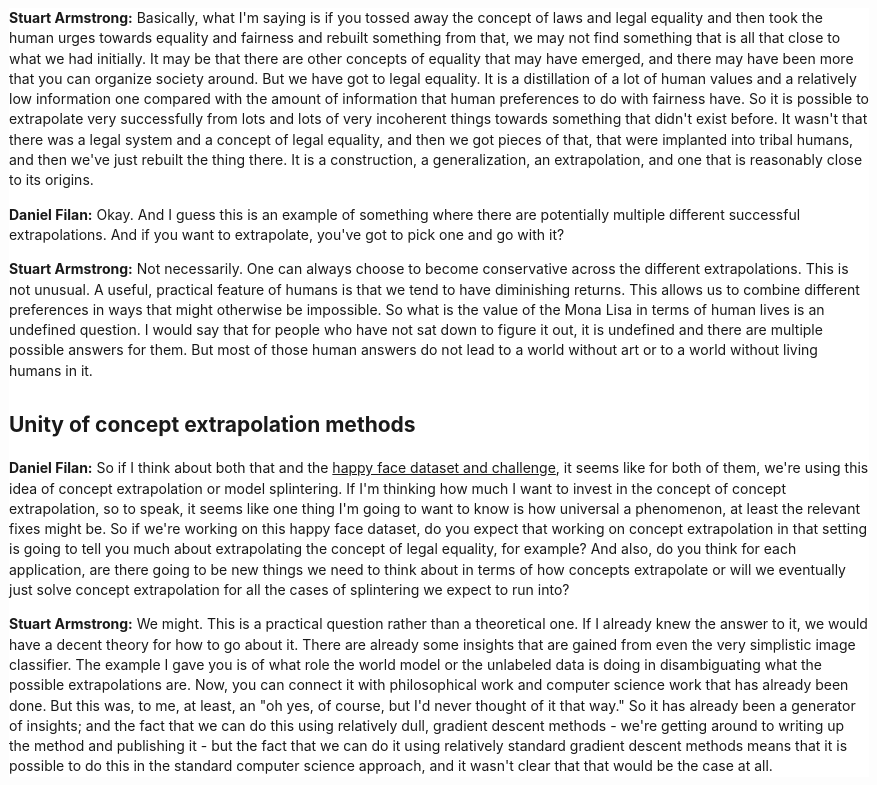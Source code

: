 **Stuart Armstrong:**
Basically, what I'm saying is if you tossed away the concept of laws and legal equality and then took the human urges towards equality and fairness and rebuilt something from that, we may not find something that is all that close to what we had initially. It may be that there are other concepts of equality that may have emerged, and there may have been more that you can organize society around. But we have got to legal equality. It is a distillation of a lot of human values and a relatively low information one compared with the amount of information that human preferences to do with fairness have. So it is possible to extrapolate very successfully from lots and lots of very incoherent things towards something that didn't exist before. It wasn't that there was a legal system and a concept of legal equality, and then we got pieces of that, that were implanted into tribal humans, and then we've just rebuilt the thing there. It is a construction, a generalization, an extrapolation, and one that is reasonably close to its origins.

**Daniel Filan:**
Okay. And I guess this is an example of something where there are potentially multiple different successful extrapolations. And if you want to extrapolate, you've got to pick one and go with it?

**Stuart Armstrong:**
Not necessarily. One can always choose to become conservative across the different extrapolations. This is not unusual. A useful, practical feature of humans is that we tend to have diminishing returns. This allows us to combine different preferences in ways that might otherwise be impossible. So what is the value of the Mona Lisa in terms of human lives is an undefined question. I would say that for people who have not sat down to figure it out, it is undefined and there are multiple possible answers for them. But most of those human answers do not lead to a world without art or to a world without living humans in it.

## Unity of concept extrapolation methods <a name="unity-of-concept-extrapolation-methods"></a>

**Daniel Filan:**
So if I think about both that and the [happy face dataset and challenge](https://github.com/alignedai/HappyFaces), it seems like for both of them, we're using this idea of concept extrapolation or model splintering. If I'm thinking how much I want to invest in the concept of concept extrapolation, so to speak, it seems like one thing I'm going to want to know is how universal a phenomenon, at least the relevant fixes might be. So if we're working on this happy face dataset, do you expect that working on concept extrapolation in that setting is going to tell you much about extrapolating the concept of legal equality, for example? And also, do you think for each application, are there going to be new things we need to think about in terms of how concepts extrapolate or will we eventually just solve concept extrapolation for all the cases of splintering we expect to run into?

**Stuart Armstrong:**
We might. This is a practical question rather than a theoretical one. If I already knew the answer to it, we would have a decent theory for how to go about it. There are already some insights that are gained from even the very simplistic image classifier. The example I gave you is of what role the world model or the unlabeled data is doing in disambiguating what the possible extrapolations are. Now, you can connect it with philosophical work and computer science work that has already been done. But this was, to me, at least, an "oh yes, of course, but I'd never thought of it that way." So it has already been a generator of insights; and the fact that we can do this using relatively dull, gradient descent methods - we're getting around to writing up the method and publishing it - but the fact that we can do it using relatively standard gradient descent methods means that it is possible to do this in the standard computer science approach, and it wasn't clear that that would be the case at all.
